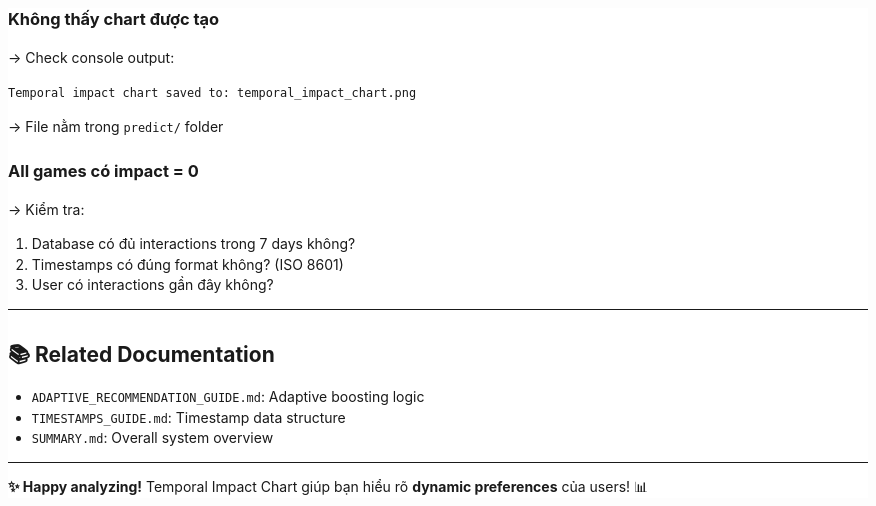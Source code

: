 ### Không thấy chart được tạo
→ Check console output:
```
Temporal impact chart saved to: temporal_impact_chart.png
```
→ File nằm trong `predict/` folder

### All games có impact = 0
→ Kiểm tra:
1. Database có đủ interactions trong 7 days không?
2. Timestamps có đúng format không? (ISO 8601)
3. User có interactions gần đây không?

---

## 📚 Related Documentation
- `ADAPTIVE_RECOMMENDATION_GUIDE.md`: Adaptive boosting logic
- `TIMESTAMPS_GUIDE.md`: Timestamp data structure
- `SUMMARY.md`: Overall system overview

---

**✨ Happy analyzing!** Temporal Impact Chart giúp bạn hiểu rõ **dynamic preferences** của users! 📊

